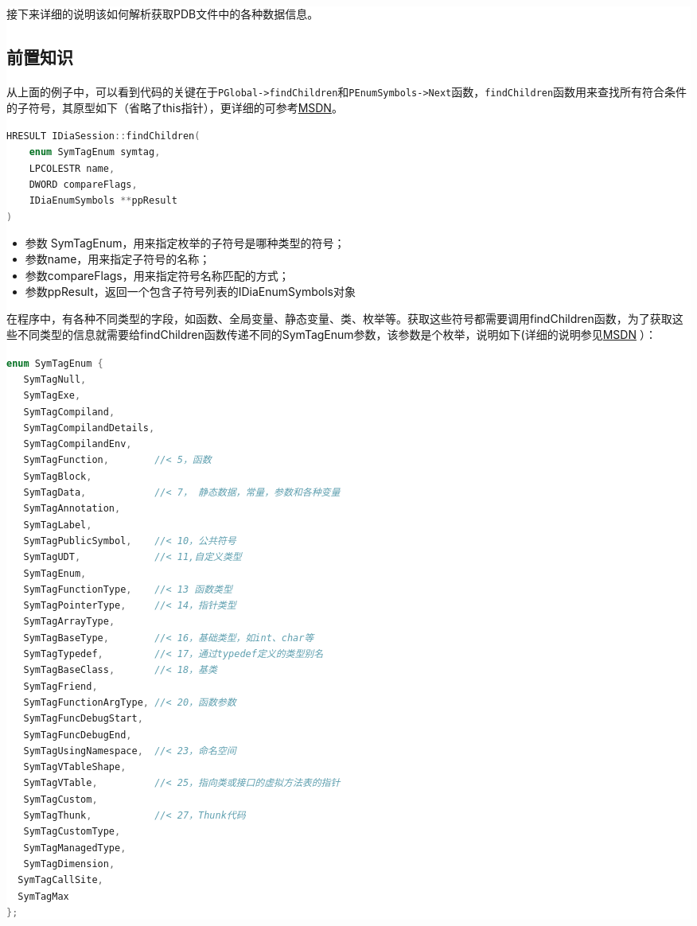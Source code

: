 接下来详细的说明该如何解析获取PDB文件中的各种数据信息。

## 前置知识

从上面的例子中，可以看到代码的关键在于`PGlobal->findChildren`和`PEnumSymbols->Next`函数，`findChildren`函数用来查找所有符合条件的子符号，其原型如下（省略了this指针），更详细的可参考[MSDN](https://docs.microsoft.com/en-us/visualstudio/debugger/debug-interface-access/idiasession-findchildren?view=vs-2019)。

```C++
HRESULT IDiaSession::findChildren(
    enum SymTagEnum symtag,     
    LPCOLESTR name,
    DWORD compareFlags,
    IDiaEnumSymbols **ppResult
)
```
- 参数 SymTagEnum，用来指定枚举的子符号是哪种类型的符号；
- 参数name，用来指定子符号的名称；
- 参数compareFlags，用来指定符号名称匹配的方式；
- 参数ppResult，返回一个包含子符号列表的IDiaEnumSymbols对象

在程序中，有各种不同类型的字段，如函数、全局变量、静态变量、类、枚举等。获取这些符号都需要调用findChildren函数，为了获取这些不同类型的信息就需要给findChildren函数传递不同的SymTagEnum参数，该参数是个枚举，说明如下(详细的说明参见[MSDN](https://msdn.microsoft.com/zh-cn/library/bkedss5f(v=vs.110).aspx) ）：

```C++
enum SymTagEnum { 
   SymTagNull,
   SymTagExe,
   SymTagCompiland,
   SymTagCompilandDetails,
   SymTagCompilandEnv,
   SymTagFunction,        //< 5，函数
   SymTagBlock,
   SymTagData,            //< 7， 静态数据，常量，参数和各种变量
   SymTagAnnotation,
   SymTagLabel,
   SymTagPublicSymbol,    //< 10，公共符号
   SymTagUDT,             //< 11,自定义类型
   SymTagEnum,
   SymTagFunctionType,    //< 13 函数类型
   SymTagPointerType,     //< 14，指针类型
   SymTagArrayType, 
   SymTagBaseType,        //< 16，基础类型，如int、char等
   SymTagTypedef,         //< 17，通过typedef定义的类型别名
   SymTagBaseClass,       //< 18，基类
   SymTagFriend,
   SymTagFunctionArgType, //< 20，函数参数
   SymTagFuncDebugStart, 
   SymTagFuncDebugEnd,
   SymTagUsingNamespace,  //< 23，命名空间
   SymTagVTableShape,
   SymTagVTable,          //< 25，指向类或接口的虚拟方法表的指针
   SymTagCustom,
   SymTagThunk,           //< 27，Thunk代码
   SymTagCustomType,
   SymTagManagedType,
   SymTagDimension,
  SymTagCallSite,
  SymTagMax
};
```
